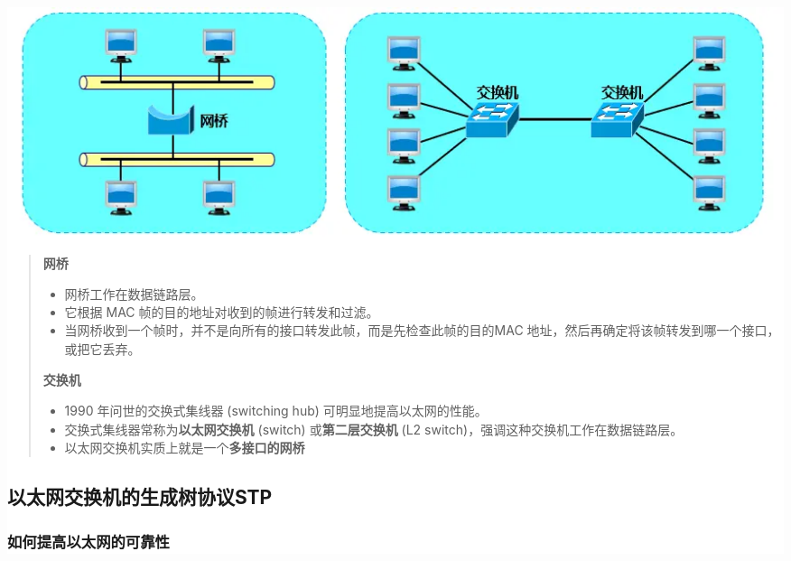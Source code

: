 ![image-20201015150620067](image/计算机网络第3章（数据链路层）.assets/image-20201015150620067.webp)

> **网桥**
>
> * 网桥工作在数据链路层。
> * 它根据 MAC 帧的目的地址对收到的帧进行转发和过滤。
> * 当网桥收到一个帧时，并不是向所有的接口转发此帧，而是先检查此帧的目的MAC 地址，然后再确定将该帧转发到哪一个接口，或把它丢弃。 
>
> **交换机**
>
> * 1990 年问世的交换式集线器 (switching hub) 可明显地提高以太网的性能。
> * 交换式集线器常称为**以太网交换机** (switch) 或**第二层交换机** (L2 switch)，强调这种交换机工作在数据链路层。
> * 以太网交换机实质上就是一个**多接口的网桥**



## 以太网交换机的生成树协议STP

### 如何提高以太网的可靠性
